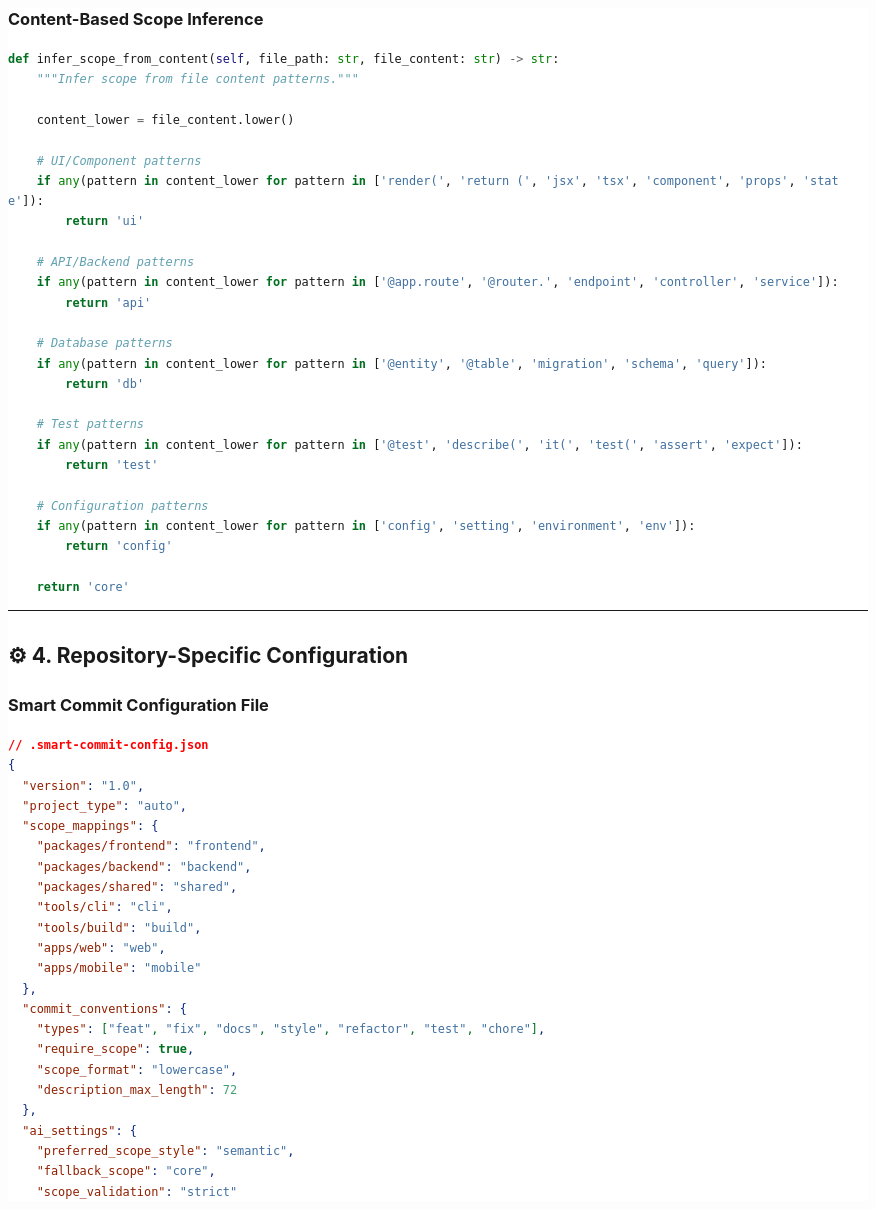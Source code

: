 ### **Content-Based Scope Inference**
```python
def infer_scope_from_content(self, file_path: str, file_content: str) -> str:
    """Infer scope from file content patterns."""
    
    content_lower = file_content.lower()
    
    # UI/Component patterns
    if any(pattern in content_lower for pattern in ['render(', 'return (', 'jsx', 'tsx', 'component', 'props', 'state']):
        return 'ui'
    
    # API/Backend patterns
    if any(pattern in content_lower for pattern in ['@app.route', '@router.', 'endpoint', 'controller', 'service']):
        return 'api'
    
    # Database patterns
    if any(pattern in content_lower for pattern in ['@entity', '@table', 'migration', 'schema', 'query']):
        return 'db'
    
    # Test patterns
    if any(pattern in content_lower for pattern in ['@test', 'describe(', 'it(', 'test(', 'assert', 'expect']):
        return 'test'
    
    # Configuration patterns
    if any(pattern in content_lower for pattern in ['config', 'setting', 'environment', 'env']):
        return 'config'
    
    return 'core'
```

---

## ⚙️ **4. Repository-Specific Configuration**

### **Smart Commit Configuration File**
```json
// .smart-commit-config.json
{
  "version": "1.0",
  "project_type": "auto",
  "scope_mappings": {
    "packages/frontend": "frontend",
    "packages/backend": "backend",
    "packages/shared": "shared",
    "tools/cli": "cli",
    "tools/build": "build",
    "apps/web": "web",
    "apps/mobile": "mobile"
  },
  "commit_conventions": {
    "types": ["feat", "fix", "docs", "style", "refactor", "test", "chore"],
    "require_scope": true,
    "scope_format": "lowercase",
    "description_max_length": 72
  },
  "ai_settings": {
    "preferred_scope_style": "semantic",
    "fallback_scope": "core",
    "scope_validation": "strict"
```